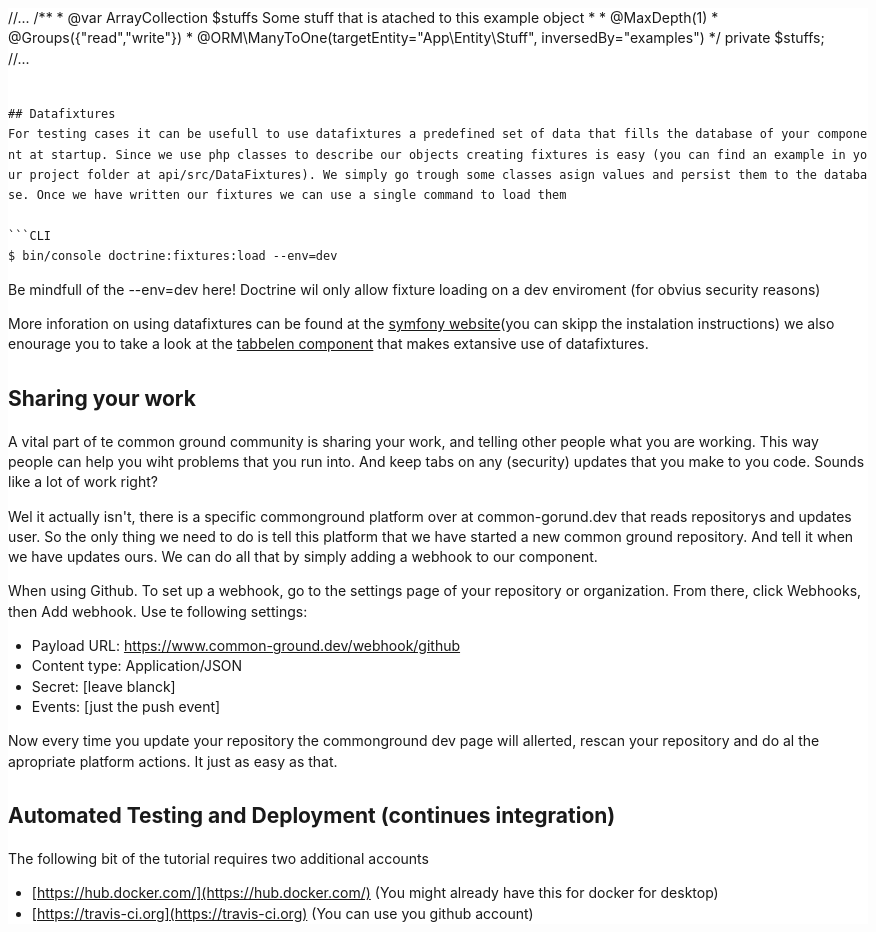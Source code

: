 //...
    /**
     * @var ArrayCollection $stuffs Some stuff that is atached to this example object
     * 
     * @MaxDepth(1)
     * @Groups({"read","write"})
     * @ORM\ManyToOne(targetEntity="App\Entity\Stuff", inversedBy="examples")
     */
    private $stuffs;     
//...
```

## Datafixtures
For testing cases it can be usefull to use datafixtures a predefined set of data that fills the database of your component at startup. Since we use php classes to describe our objects creating fixtures is easy (you can find an example in your project folder at api/src/DataFixtures). We simply go trough some classes asign values and persist them to the database. Once we have written our fixtures we can use a single command to load them  

```CLI
$ bin/console doctrine:fixtures:load --env=dev
```

Be mindfull of the --env=dev here! Doctrine wil only allow fixture loading on a dev enviroment (for obvius security reasons)

More inforation on using datafixtures can be found at the [symfony website](https://symfony.com/doc/current/bundles/DoctrineFixturesBundle/index.html)(you can skipp the instalation instructions) we also enourage you to take a look at the [tabbelen component](https://github.com/ConductionNL/landelijketabellencatalogus) that makes extansive use of datafixtures.

## Sharing your work 
A vital part of te common ground community is sharing your work, and telling other people what you are working. This way people can help you wiht problems that you run into. And keep tabs on any (security) updates that you make to you code. Sounds like a lot of work right?

Wel it actually isn't, there is a specific commonground platform over at common-gorund.dev that reads repositorys and updates user. So the only thing we need to do is tell this platform that we have started a new common ground repository. And tell it when we have updates ours. We can do all that by simply adding a webhook to our component. 

When using Github. To set up a webhook, go to the settings page of your repository or organization. From there, click Webhooks, then Add webhook. Use te following settings:
* Payload URL: https://www.common-ground.dev/webhook/github
* Content type: Application/JSON
* Secret: [leave blanck]
* Events: [just the push event]

Now every time you update your repository the commonground dev page will allerted, rescan your repository and do al the apropriate platform actions. It just as easy as that.


Automated Testing and Deployment (continues integration)
-------
The following bit of the tutorial requires two additional accounts
- [https://hub.docker.com/](https://hub.docker.com/) (You might already have this for docker for desktop)
- [https://travis-ci.org](https://travis-ci.org) (You can use you github account)
